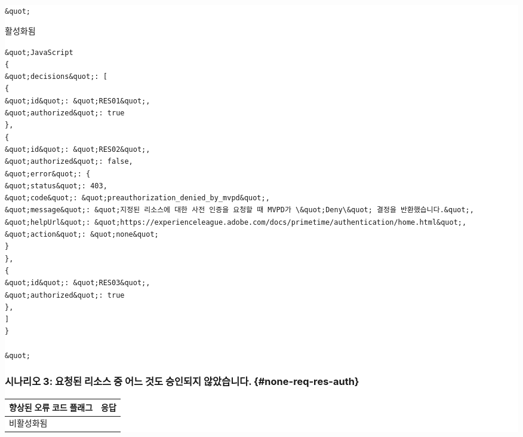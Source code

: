     &quot;

</td>
  </tr>

<tr>
    <td>활성화됨</td>
    <td>

    &quot;JavaScript
    {
    &quot;decisions&quot;: [
    {
    &quot;id&quot;: &quot;RES01&quot;,
    &quot;authorized&quot;: true
    },
    {
    &quot;id&quot;: &quot;RES02&quot;,
    &quot;authorized&quot;: false,
    &quot;error&quot;: {
    &quot;status&quot;: 403,
    &quot;code&quot;: &quot;preauthorization_denied_by_mvpd&quot;,
    &quot;message&quot;: &quot;지정된 리소스에 대한 사전 인증을 요청할 때 MVPD가 \&quot;Deny\&quot; 결정을 반환했습니다.&quot;,
    &quot;helpUrl&quot;: &quot;https://experienceleague.adobe.com/docs/primetime/authentication/home.html&quot;,
    &quot;action&quot;: &quot;none&quot;
    }
    },
    {
    &quot;id&quot;: &quot;RES03&quot;,
    &quot;authorized&quot;: true
    },
    ]
    }
    
    &quot;

</td>
  </tr>
</tbody>


### 시나리오 3: 요청된 리소스 중 어느 것도 승인되지 않았습니다. {#none-req-res-auth}

<table>
<thead>
  <tr>
    <th>향상된 오류 코드 플래그</th>
    <th>응답</th>
  </tr>
</thead>
<tbody>
<tr>
    <td>비활성화됨</td>
    <td>
